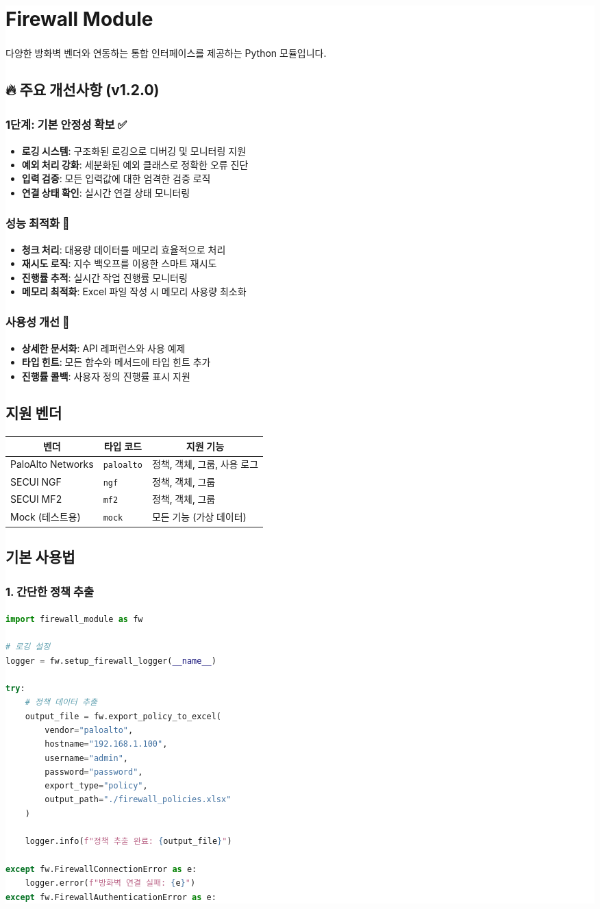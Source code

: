 # Firewall Module

다양한 방화벽 벤더와 연동하는 통합 인터페이스를 제공하는 Python 모듈입니다.

## 🔥 주요 개선사항 (v1.2.0)

### 1단계: 기본 안정성 확보 ✅
- **로깅 시스템**: 구조화된 로깅으로 디버깅 및 모니터링 지원
- **예외 처리 강화**: 세분화된 예외 클래스로 정확한 오류 진단
- **입력 검증**: 모든 입력값에 대한 엄격한 검증 로직
- **연결 상태 확인**: 실시간 연결 상태 모니터링

### 성능 최적화 🚀
- **청크 처리**: 대용량 데이터를 메모리 효율적으로 처리
- **재시도 로직**: 지수 백오프를 이용한 스마트 재시도
- **진행률 추적**: 실시간 작업 진행률 모니터링
- **메모리 최적화**: Excel 파일 작성 시 메모리 사용량 최소화

### 사용성 개선 📖
- **상세한 문서화**: API 레퍼런스와 사용 예제
- **타입 힌트**: 모든 함수와 메서드에 타입 힌트 추가
- **진행률 콜백**: 사용자 정의 진행률 표시 지원

## 지원 벤더

| 벤더 | 타입 코드 | 지원 기능 |
|------|-----------|-----------|
| PaloAlto Networks | `paloalto` | 정책, 객체, 그룹, 사용 로그 |
| SECUI NGF | `ngf` | 정책, 객체, 그룹 |
| SECUI MF2 | `mf2` | 정책, 객체, 그룹 |
| Mock (테스트용) | `mock` | 모든 기능 (가상 데이터) |

## 기본 사용법

### 1. 간단한 정책 추출

```python
import firewall_module as fw

# 로깅 설정
logger = fw.setup_firewall_logger(__name__)

try:
    # 정책 데이터 추출
    output_file = fw.export_policy_to_excel(
        vendor="paloalto",
        hostname="192.168.1.100",
        username="admin",
        password="password",
        export_type="policy",
        output_path="./firewall_policies.xlsx"
    )
    
    logger.info(f"정책 추출 완료: {output_file}")
    
except fw.FirewallConnectionError as e:
    logger.error(f"방화벽 연결 실패: {e}")
except fw.FirewallAuthenticationError as e:
```